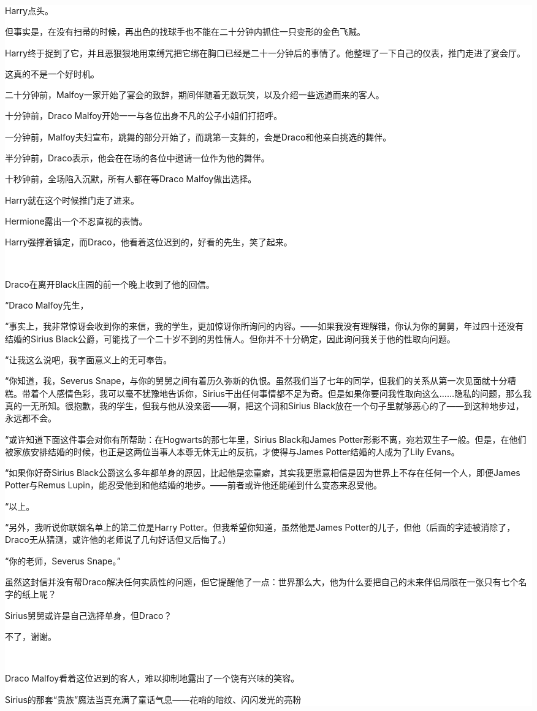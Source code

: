 Harry点头。

但事实是，在没有扫帚的时候，再出色的找球手也不能在二十分钟内抓住一只变形的金色飞贼。

Harry终于捉到了它，并且恶狠狠地用束缚咒把它绑在胸口已经是二十一分钟后的事情了。他整理了一下自己的仪表，推门走进了宴会厅。

这真的不是一个好时机。

二十分钟前，Malfoy一家开始了宴会的致辞，期间伴随着无数玩笑，以及介绍一些远道而来的客人。

十分钟前，Draco Malfoy开始一一与各位出身不凡的公子小姐们打招呼。

一分钟前，Malfoy夫妇宣布，跳舞的部分开始了，而跳第一支舞的，会是Draco和他亲自挑选的舞伴。

半分钟前，Draco表示，他会在在场的各位中邀请一位作为他的舞伴。

十秒钟前，全场陷入沉默，所有人都在等Draco Malfoy做出选择。

Harry就在这个时候推门走了进来。

Hermione露出一个不忍直视的表情。

Harry强撑着镇定，而Draco，他看着这位迟到的，好看的先生，笑了起来。

<br>

Draco在离开Black庄园的前一个晚上收到了他的回信。

“Draco Malfoy先生，

“事实上，我非常惊讶会收到你的来信，我的学生，更加惊讶你所询问的内容。——如果我没有理解错，你认为你的舅舅，年过四十还没有结婚的Sirius Black公爵，可能找了一个二十岁不到的男性情人。但你并不十分确定，因此询问我关于他的性取向问题。

“让我这么说吧，我字面意义上的无可奉告。

“你知道，我，Severus Snape，与你的舅舅之间有着历久弥新的仇恨。虽然我们当了七年的同学，但我们的关系从第一次见面就十分糟糕。带着个人感情色彩，我可以毫不犹豫地告诉你，Sirius干出任何事情都不足为奇。但是如果你要问我性取向这么……隐私的问题，那么我真的一无所知。很抱歉，我的学生，但我与他从没亲密——啊，把这个词和Sirius Black放在一个句子里就够恶心的了——到这种地步过，永远都不会。

“或许知道下面这件事会对你有所帮助：在Hogwarts的那七年里，Sirius Black和James Potter形影不离，宛若双生子一般。但是，在他们被家族安排结婚的时候，也正是这两位当事人本尊无休无止的反抗，才使得与James Potter结婚的人成为了Lily Evans。

“如果你好奇Sirius Black公爵这么多年都单身的原因，比起他是恋童癖，其实我更愿意相信是因为世界上不存在任何一个人，即便James Potter与Remus Lupin，能忍受他到和他结婚的地步。——前者或许他还能碰到什么变态来忍受他。

“以上。

“另外，我听说你联姻名单上的第二位是Harry Potter。但我希望你知道，虽然他是James Potter的儿子，但他（后面的字迹被消除了，Draco无从猜测，或许他的老师说了几句好话但又后悔了。）

“你的老师，Severus Snape。”

虽然这封信并没有帮Draco解决任何实质性的问题，但它提醒他了一点：世界那么大，他为什么要把自己的未来伴侣局限在一张只有七个名字的纸上呢？

Sirius舅舅或许是自己选择单身，但Draco？

不了，谢谢。

<br>

Draco Malfoy看着这位迟到的客人，难以抑制地露出了一个饶有兴味的笑容。

Sirius的那套“贵族”魔法当真充满了童话气息——花哨的暗纹、闪闪发光的亮粉
